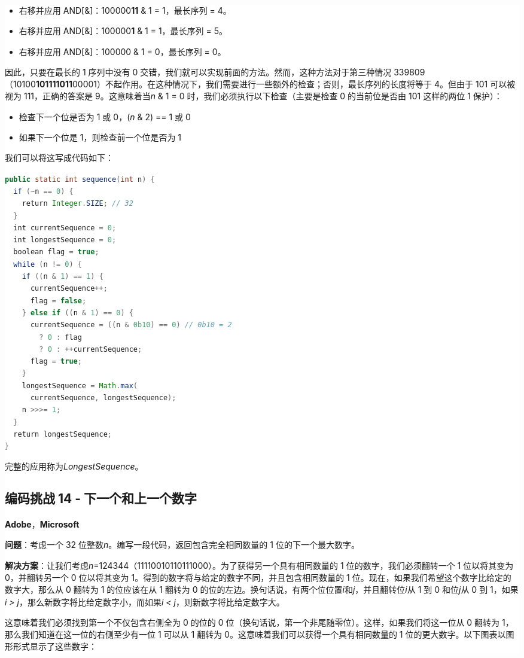 +   右移并应用 AND[&]：100000**11** & 1 = 1，最长序列 = 4。

+   右移并应用 AND[&]：100000**1** & 1 = 1，最长序列 = 5。

+   右移并应用 AND[&]：100000 & 1 = 0，最长序列 = 0。

因此，只要在最长的 1 序列中没有 0 交错，我们就可以实现前面的方法。然而，这种方法对于第三种情况 339809（10100**101111011**00001）不起作用。在这种情况下，我们需要进行一些额外的检查；否则，最长序列的长度将等于 4。但由于 101 可以被视为 111，正确的答案是 9。这意味着当*n* & 1 = 0 时，我们必须执行以下检查（主要是检查 0 的当前位是否由 101 这样的两位 1 保护）：

+   检查下一个位是否为 1 或 0，(*n* & 2) == 1 或 0

+   如果下一个位是 1，则检查前一个位是否为 1

我们可以将这写成代码如下：

```java
public static int sequence(int n) {
  if (~n == 0) {
    return Integer.SIZE; // 32
  }
  int currentSequence = 0;
  int longestSequence = 0;
  boolean flag = true;
  while (n != 0) {
    if ((n & 1) == 1) {
      currentSequence++;
      flag = false;
    } else if ((n & 1) == 0) {
      currentSequence = ((n & 0b10) == 0) // 0b10 = 2
        ? 0 : flag 
        ? 0 : ++currentSequence;
      flag = true;
    }
    longestSequence = Math.max(
      currentSequence, longestSequence);
    n >>>= 1;
  }
  return longestSequence;
}
```

完整的应用称为*LongestSequence*。

## 编码挑战 14 - 下一个和上一个数字

**Adobe**，**Microsoft**

**问题**：考虑一个 32 位整数*n*。编写一段代码，返回包含完全相同数量的 1 位的下一个最大数字。

**解决方案**：让我们考虑*n*=124344（11110010110111000）。为了获得另一个具有相同数量的 1 位的数字，我们必须翻转一个 1 位以将其变为 0，并翻转另一个 0 位以将其变为 1。得到的数字将与给定的数字不同，并且包含相同数量的 1 位。现在，如果我们希望这个数字比给定的数字大，那么从 0 翻转为 1 的位应该在从 1 翻转为 0 的位的左边。换句话说，有两个位位置*i*和*j*，并且翻转位*i*从 1 到 0 和位*j*从 0 到 1，如果*i > j*，那么新数字将比给定数字小，而如果*i < j*，则新数字将比给定数字大。

这意味着我们必须找到第一个不仅包含右侧全为 0 的位的 0 位（换句话说，第一个非尾随零位）。这样，如果我们将这一位从 0 翻转为 1，那么我们知道在这一位的右侧至少有一位 1 可以从 1 翻转为 0。这意味着我们可以获得一个具有相同数量的 1 位的更大数字。以下图表以图形形式显示了这些数字：
